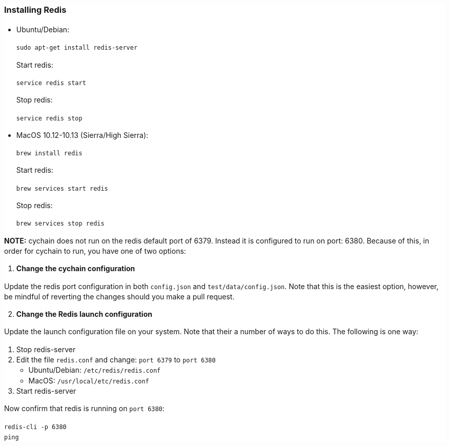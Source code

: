 ### Installing Redis

* Ubuntu/Debian:

  ```
  sudo apt-get install redis-server
  ```

  Start redis:

  ```
  service redis start
  ```

  Stop redis:

  ```
  service redis stop
  ```

* MacOS 10.12-10.13 (Sierra/High Sierra):

  ```
  brew install redis
  ```

  Start redis:

  ```
  brew services start redis
  ```

  Stop redis:

  ```
  brew services stop redis
  ```

**NOTE:** cychain does not run on the redis default port of 6379. Instead it is configured to run on port: 6380. Because of this, in order for cychain to run, you have one of two options:

1. **Change the cychain configuration**

Update the redis port configuration in both `config.json` and `test/data/config.json`. Note that this is the easiest option, however, be mindful of reverting the changes should you make a pull request.

2. **Change the Redis launch configuration**

Update the launch configuration file on your system. Note that their a number of ways to do this. The following is one way:

1. Stop redis-server
2. Edit the file `redis.conf` and change: `port 6379` to `port 6380`
   * Ubuntu/Debian: `/etc/redis/redis.conf`
   * MacOS: `/usr/local/etc/redis.conf`
3. Start redis-server

Now confirm that redis is running on `port 6380`:

```
redis-cli -p 6380
ping
```
